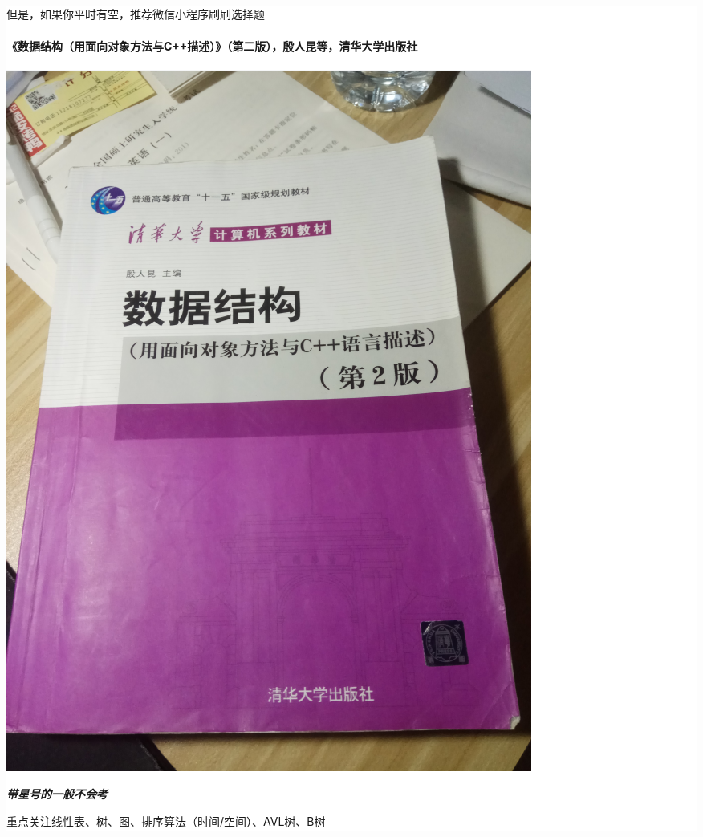 但是，如果你平时有空，推荐微信小程序刷刷选择题

#### 《数据结构（用面向对象方法与C++描述）》（第二版），殷人昆等，清华大学出版社

![avater](./img/数据结构(第2版).png)

***带星号的一般不会考***

重点关注线性表、树、图、排序算法（时间/空间）、AVL树、B树
